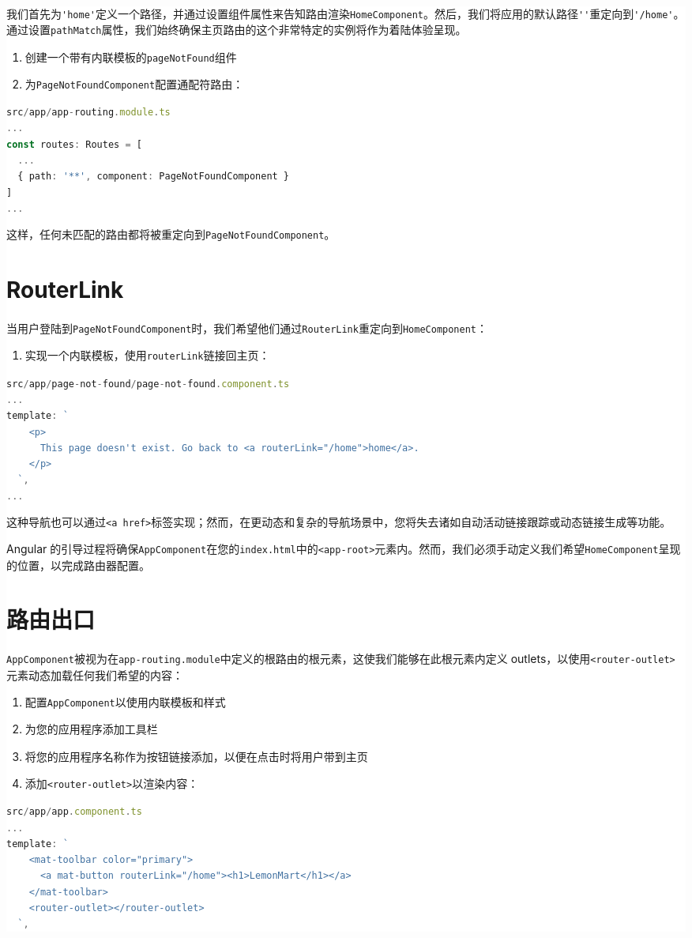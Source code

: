我们首先为`'home'`定义一个路径，并通过设置组件属性来告知路由渲染`HomeComponent`。然后，我们将应用的默认路径`''`重定向到`'/home'`。通过设置`pathMatch`属性，我们始终确保主页路由的这个非常特定的实例将作为着陆体验呈现。

1.  创建一个带有内联模板的`pageNotFound`组件

1.  为`PageNotFoundComponent`配置通配符路由：

```ts
src/app/app-routing.module.ts 
...
const routes: Routes = [
  ...
  { path: '**', component: PageNotFoundComponent }
]
...
```

这样，任何未匹配的路由都将被重定向到`PageNotFoundComponent`。

# RouterLink

当用户登陆到`PageNotFoundComponent`时，我们希望他们通过`RouterLink`重定向到`HomeComponent`：

1.  实现一个内联模板，使用`routerLink`链接回主页：

```ts
src/app/page-not-found/page-not-found.component.ts
...
template: `
    <p>
      This page doesn't exist. Go back to <a routerLink="/home">home</a>.
    </p>
  `,
...
```

这种导航也可以通过`<a href>`标签实现；然而，在更动态和复杂的导航场景中，您将失去诸如自动活动链接跟踪或动态链接生成等功能。

Angular 的引导过程将确保`AppComponent`在您的`index.html`中的`<app-root>`元素内。然而，我们必须手动定义我们希望`HomeComponent`呈现的位置，以完成路由器配置。

# 路由出口

`AppComponent`被视为在`app-routing.module`中定义的根路由的根元素，这使我们能够在此根元素内定义 outlets，以使用`<router-outlet>`元素动态加载任何我们希望的内容：

1.  配置`AppComponent`以使用内联模板和样式

1.  为您的应用程序添加工具栏

1.  将您的应用程序名称作为按钮链接添加，以便在点击时将用户带到主页

1.  添加`<router-outlet>`以渲染内容：

```ts
src/app/app.component.ts
...
template: `
    <mat-toolbar color="primary">
      <a mat-button routerLink="/home"><h1>LemonMart</h1></a>
    </mat-toolbar>
    <router-outlet></router-outlet>
  `,
```
